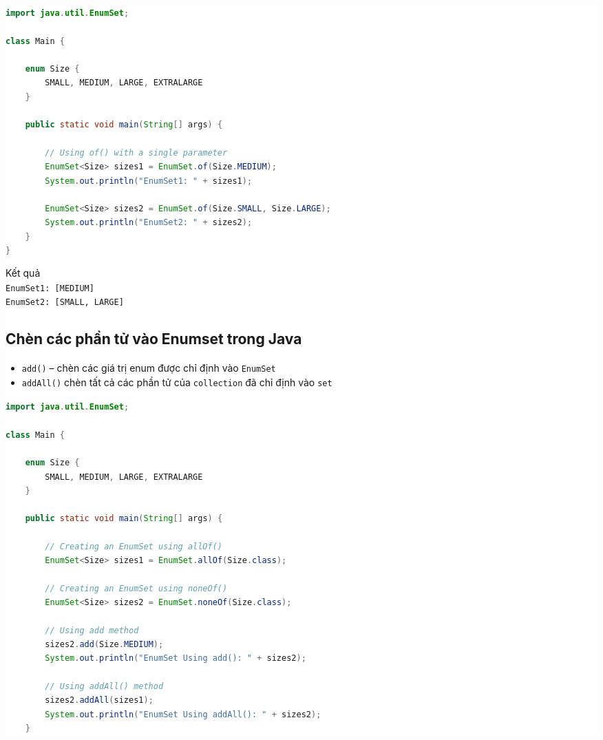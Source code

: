 <div class="example"></div>

```java
import java.util.EnumSet;

class Main {

    enum Size {
        SMALL, MEDIUM, LARGE, EXTRALARGE
    }

    public static void main(String[] args) {

        // Using of() with a single parameter
        EnumSet<Size> sizes1 = EnumSet.of(Size.MEDIUM);
        System.out.println("EnumSet1: " + sizes1);

        EnumSet<Size> sizes2 = EnumSet.of(Size.SMALL, Size.LARGE);
        System.out.println("EnumSet2: " + sizes2);
    }
}
```

<div class="window">
  <div class="window-header">
    <div class="action-buttons"></div>
    <span class="title-popup">Kết quả</span>
  </div>
  <div class="window-body">
    <code>EnumSet1: [MEDIUM]</code><br/>
    <code>EnumSet2: [SMALL, LARGE]</code>
  </div>
</div>

## Chèn các phần tử vào Enumset trong Java

- `add()` – chèn các giá trị enum được chỉ định vào `EnumSet`
- `addAll()` chèn tất cả các phần tử của `collection` đã chỉ định vào `set`

<div class="example"></div>

```java
import java.util.EnumSet;

class Main {

    enum Size {
        SMALL, MEDIUM, LARGE, EXTRALARGE
    }

    public static void main(String[] args) {

        // Creating an EnumSet using allOf()
        EnumSet<Size> sizes1 = EnumSet.allOf(Size.class);

        // Creating an EnumSet using noneOf()
        EnumSet<Size> sizes2 = EnumSet.noneOf(Size.class);

        // Using add method
        sizes2.add(Size.MEDIUM);
        System.out.println("EnumSet Using add(): " + sizes2);

        // Using addAll() method
        sizes2.addAll(sizes1);
        System.out.println("EnumSet Using addAll(): " + sizes2);
    }
```
